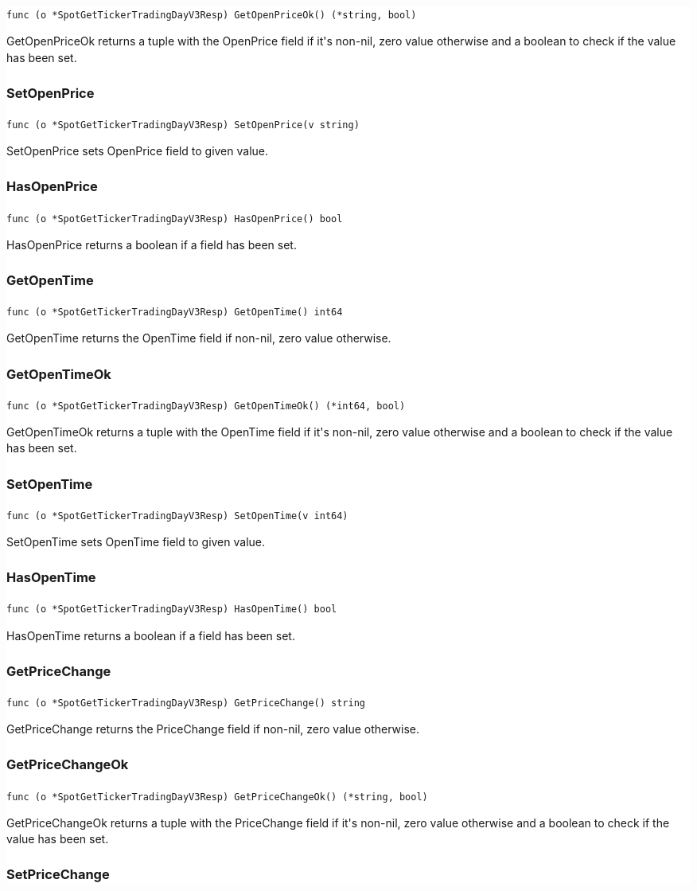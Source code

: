 `func (o *SpotGetTickerTradingDayV3Resp) GetOpenPriceOk() (*string, bool)`

GetOpenPriceOk returns a tuple with the OpenPrice field if it's non-nil, zero value otherwise
and a boolean to check if the value has been set.

### SetOpenPrice

`func (o *SpotGetTickerTradingDayV3Resp) SetOpenPrice(v string)`

SetOpenPrice sets OpenPrice field to given value.

### HasOpenPrice

`func (o *SpotGetTickerTradingDayV3Resp) HasOpenPrice() bool`

HasOpenPrice returns a boolean if a field has been set.

### GetOpenTime

`func (o *SpotGetTickerTradingDayV3Resp) GetOpenTime() int64`

GetOpenTime returns the OpenTime field if non-nil, zero value otherwise.

### GetOpenTimeOk

`func (o *SpotGetTickerTradingDayV3Resp) GetOpenTimeOk() (*int64, bool)`

GetOpenTimeOk returns a tuple with the OpenTime field if it's non-nil, zero value otherwise
and a boolean to check if the value has been set.

### SetOpenTime

`func (o *SpotGetTickerTradingDayV3Resp) SetOpenTime(v int64)`

SetOpenTime sets OpenTime field to given value.

### HasOpenTime

`func (o *SpotGetTickerTradingDayV3Resp) HasOpenTime() bool`

HasOpenTime returns a boolean if a field has been set.

### GetPriceChange

`func (o *SpotGetTickerTradingDayV3Resp) GetPriceChange() string`

GetPriceChange returns the PriceChange field if non-nil, zero value otherwise.

### GetPriceChangeOk

`func (o *SpotGetTickerTradingDayV3Resp) GetPriceChangeOk() (*string, bool)`

GetPriceChangeOk returns a tuple with the PriceChange field if it's non-nil, zero value otherwise
and a boolean to check if the value has been set.

### SetPriceChange
